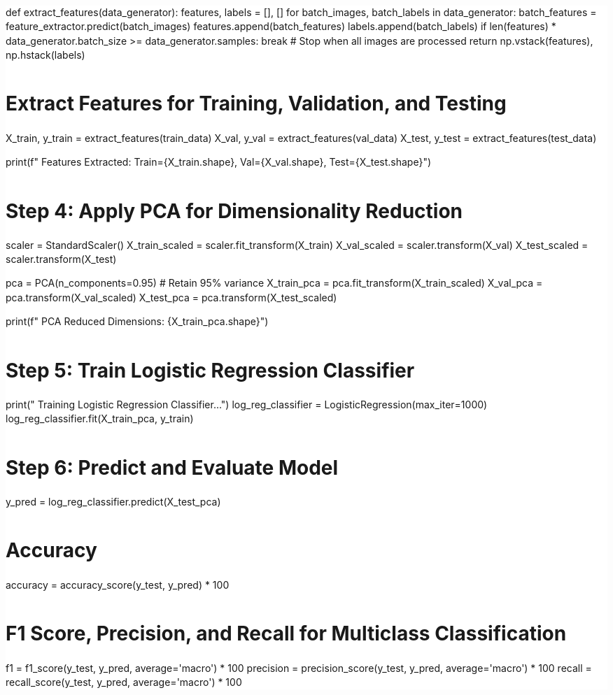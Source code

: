 def extract_features(data_generator):
    features, labels = [], []
    for batch_images, batch_labels in data_generator:
        batch_features = feature_extractor.predict(batch_images)
        features.append(batch_features)
        labels.append(batch_labels)
        if len(features) * data_generator.batch_size >= data_generator.samples:
            break  # Stop when all images are processed
    return np.vstack(features), np.hstack(labels)

# Extract Features for Training, Validation, and Testing
X_train, y_train = extract_features(train_data)
X_val, y_val = extract_features(val_data)
X_test, y_test = extract_features(test_data)

print(f" Features Extracted: Train={X_train.shape}, Val={X_val.shape}, Test={X_test.shape}")

# Step 4: Apply PCA for Dimensionality Reduction
scaler = StandardScaler()
X_train_scaled = scaler.fit_transform(X_train)
X_val_scaled = scaler.transform(X_val)
X_test_scaled = scaler.transform(X_test)

pca = PCA(n_components=0.95)  # Retain 95% variance
X_train_pca = pca.fit_transform(X_train_scaled)
X_val_pca = pca.transform(X_val_scaled)
X_test_pca = pca.transform(X_test_scaled)

print(f" PCA Reduced Dimensions: {X_train_pca.shape}")

# Step 5: Train Logistic Regression Classifier
print(" Training Logistic Regression Classifier...")
log_reg_classifier = LogisticRegression(max_iter=1000)
log_reg_classifier.fit(X_train_pca, y_train)

# Step 6: Predict and Evaluate Model
y_pred = log_reg_classifier.predict(X_test_pca)

# Accuracy
accuracy = accuracy_score(y_test, y_pred) * 100

# F1 Score, Precision, and Recall for Multiclass Classification
f1 = f1_score(y_test, y_pred, average='macro') * 100
precision = precision_score(y_test, y_pred, average='macro') * 100
recall = recall_score(y_test, y_pred, average='macro') * 100
